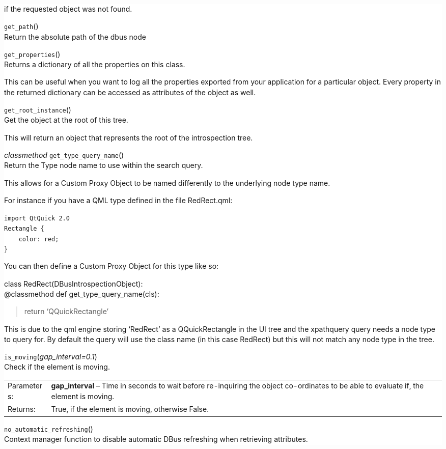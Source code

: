 if the requested object was not found.

 `get_path`()<a href="index.html#autopilot.introspection.ProxyBase.get_path" class="headerlink" title="Permalink to this definition"></a>  
Return the absolute path of the dbus node

 `get_properties`()<a href="index.html#autopilot.introspection.ProxyBase.get_properties" class="headerlink" title="Permalink to this definition"></a>  
Returns a dictionary of all the properties on this class.

This can be useful when you want to log all the properties exported from your application for a particular object. Every property in the returned dictionary can be accessed as attributes of the object as well.

 `get_root_instance`()<a href="index.html#autopilot.introspection.ProxyBase.get_root_instance" class="headerlink" title="Permalink to this definition"></a>  
Get the object at the root of this tree.

This will return an object that represents the root of the introspection tree.

 *classmethod* `get_type_query_name`()<a href="index.html#autopilot.introspection.ProxyBase.get_type_query_name" class="headerlink" title="Permalink to this definition"></a>  
Return the Type node name to use within the search query.

This allows for a Custom Proxy Object to be named differently to the underlying node type name.

For instance if you have a QML type defined in the file RedRect.qml:

    import QtQuick 2.0
    Rectangle {
        color: red;
    }

You can then define a Custom Proxy Object for this type like so:

class RedRect(DBusIntrospectionObject):  
@classmethod def get\_type\_query\_name(cls):

> return ‘QQuickRectangle’

This is due to the qml engine storing ‘RedRect’ as a QQuickRectangle in the UI tree and the xpathquery query needs a node type to query for. By default the query will use the class name (in this case RedRect) but this will not match any node type in the tree.

 `is_moving`(*gap\_interval=0.1*)<a href="index.html#autopilot.introspection.ProxyBase.is_moving" class="headerlink" title="Permalink to this definition"></a>  
Check if the element is moving.

|             |                                                                                                                                           |
|-------------|-------------------------------------------------------------------------------------------------------------------------------------------|
| Parameters: | **gap\_interval** – Time in seconds to wait before re-inquiring the object co-ordinates to be able to evaluate if, the element is moving. |
| Returns:    | True, if the element is moving, otherwise False.                                                                                          |

 `no_automatic_refreshing`()<a href="index.html#autopilot.introspection.ProxyBase.no_automatic_refreshing" class="headerlink" title="Permalink to this definition"></a>  
Context manager function to disable automatic DBus refreshing when retrieving attributes.
